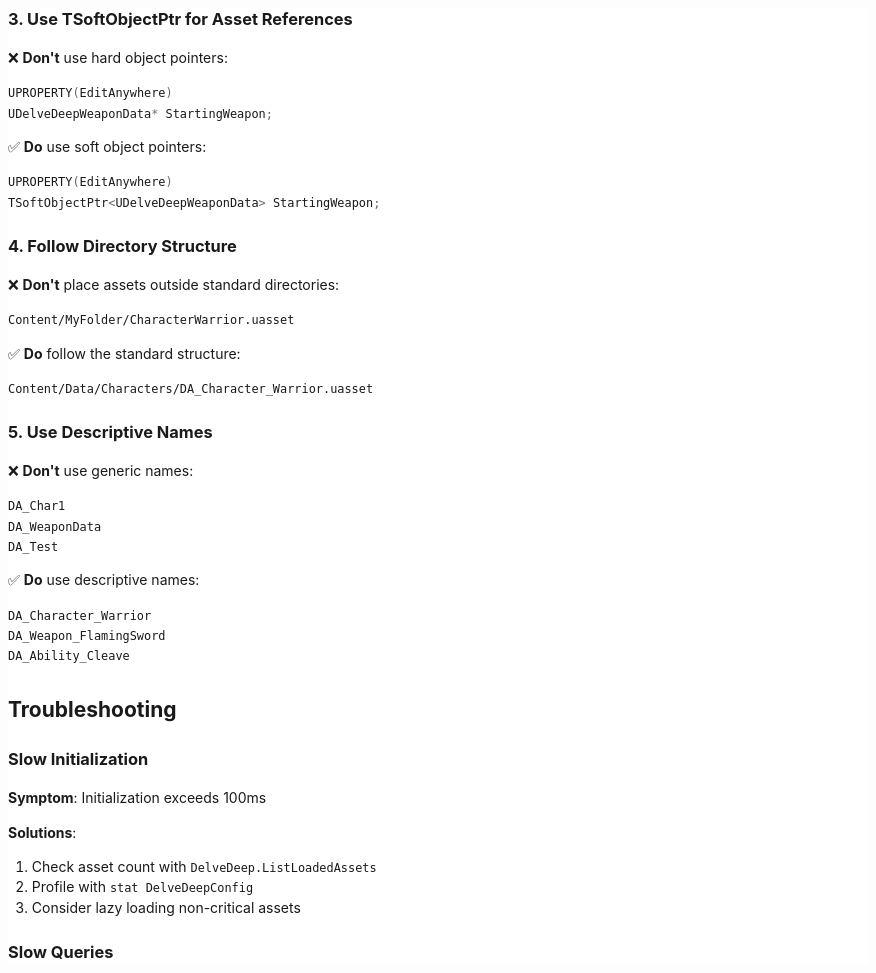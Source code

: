 ### 3. Use TSoftObjectPtr for Asset References

❌ **Don't** use hard object pointers:
```cpp
UPROPERTY(EditAnywhere)
UDelveDeepWeaponData* StartingWeapon;
```

✅ **Do** use soft object pointers:
```cpp
UPROPERTY(EditAnywhere)
TSoftObjectPtr<UDelveDeepWeaponData> StartingWeapon;
```

### 4. Follow Directory Structure

❌ **Don't** place assets outside standard directories:
```
Content/MyFolder/CharacterWarrior.uasset
```

✅ **Do** follow the standard structure:
```
Content/Data/Characters/DA_Character_Warrior.uasset
```

### 5. Use Descriptive Names

❌ **Don't** use generic names:
```
DA_Char1
DA_WeaponData
DA_Test
```

✅ **Do** use descriptive names:
```
DA_Character_Warrior
DA_Weapon_FlamingSword
DA_Ability_Cleave
```

## Troubleshooting

### Slow Initialization

**Symptom**: Initialization exceeds 100ms

**Solutions**:
1. Check asset count with `DelveDeep.ListLoadedAssets`
2. Profile with `stat DelveDeepConfig`
3. Consider lazy loading non-critical assets

### Slow Queries
